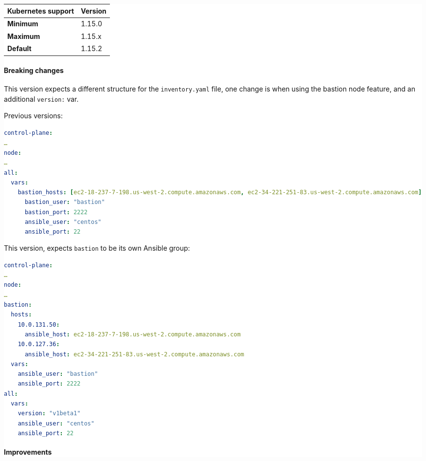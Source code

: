 | Kubernetes support | Version |
| ------------------ | ------- |
|**Minimum** | 1.15.0 |
|**Maximum** | 1.15.x |
|**Default** | 1.15.2 |

#### Breaking changes

This version expects a different structure for the `inventory.yaml` file, one change is when using the bastion node feature, and an additional `version:` var.

Previous versions:

```yaml
control-plane:
…
node:
…
all:
  vars:
    bastion_hosts: [ec2-18-237-7-198.us-west-2.compute.amazonaws.com, ec2-34-221-251-83.us-west-2.compute.amazonaws.com]
      bastion_user: "bastion"
      bastion_port: 2222
      ansible_user: "centos"
      ansible_port: 22
```

This version, expects `bastion` to be its own Ansible group:

```yaml
control-plane:
…
node:
…
bastion:
  hosts:
    10.0.131.50:
      ansible_host: ec2-18-237-7-198.us-west-2.compute.amazonaws.com
    10.0.127.36:
      ansible_host: ec2-34-221-251-83.us-west-2.compute.amazonaws.com
  vars:
    ansible_user: "bastion"
    ansible_port: 2222
all:
  vars:
    version: "v1beta1"
    ansible_user: "centos"
    ansible_port: 22
```

#### Improvements


[prometheus-rules]: https://github.com/helm/charts/tree/master/stable/prometheus-operator/templates/prometheus/rules